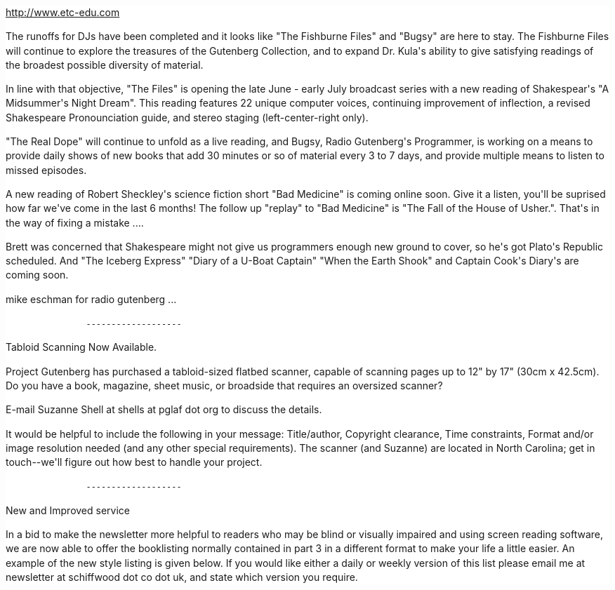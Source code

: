 http://www.etc-edu.com

The runoffs for DJs have been completed and it looks like "The Fishburne
Files" and "Bugsy" are here to stay. The Fishburne Files will continue to
explore the treasures of the Gutenberg Collection, and to expand Dr. Kula's
ability to give satisfying readings of the broadest possible diversity of
material.

In line with that objective, "The Files" is opening the late June - early July
broadcast series with a new reading of Shakespear's "A Midsummer's Night
Dream". This reading features 22 unique computer voices, continuing
improvement of inflection, a revised Shakespeare Pronounciation guide, and
stereo staging (left-center-right only).

"The Real Dope" will continue to unfold as a live reading, and Bugsy, Radio
Gutenberg's Programmer, is working on a means to provide daily shows of new
books that add 30 minutes or so of material every 3 to 7 days, and provide
multiple means to listen to missed episodes.

A new reading of Robert Sheckley's science fiction short "Bad Medicine" is
coming online soon. Give it a listen, you'll be suprised how far we've come
in the last 6 months! The follow up "replay" to "Bad Medicine" is "The Fall
of the House of Usher.". That's in the way of fixing a mistake ....

Brett was concerned that Shakespeare might not give us programmers enough new
ground to cover, so he's got Plato's Republic scheduled. And "The Iceberg
Express" "Diary of a U-Boat Captain" "When the Earth Shook" and Captain
Cook's Diary's are coming soon.

mike eschman for radio gutenberg ...

                    -------------------

Tabloid Scanning Now Available.

Project Gutenberg has purchased a tabloid-sized flatbed scanner,
capable of scanning pages up to 12" by 17" (30cm x 42.5cm). Do you
have a book, magazine, sheet music, or broadside that requires an
oversized scanner?

E-mail Suzanne Shell at shells at pglaf dot org to discuss the
details.

It would be helpful to include the following in your message:
Title/author, Copyright clearance, Time constraints, Format and/or
image resolution needed (and any other special requirements). The
scanner (and Suzanne) are located in North Carolina; get in
touch--we'll figure out how best to handle your project.


                    -------------------

New and Improved service

In a bid to make the newsletter more helpful to readers who may be
blind or visually impaired and using screen reading software, we are
now able to offer the booklisting normally contained in part 3 in a
different format to make your life a little easier. An example of the
new style listing is given below. If you would like either a daily or
weekly version of this list please email me at newsletter at
schiffwood dot co dot uk, and state which version you require.
